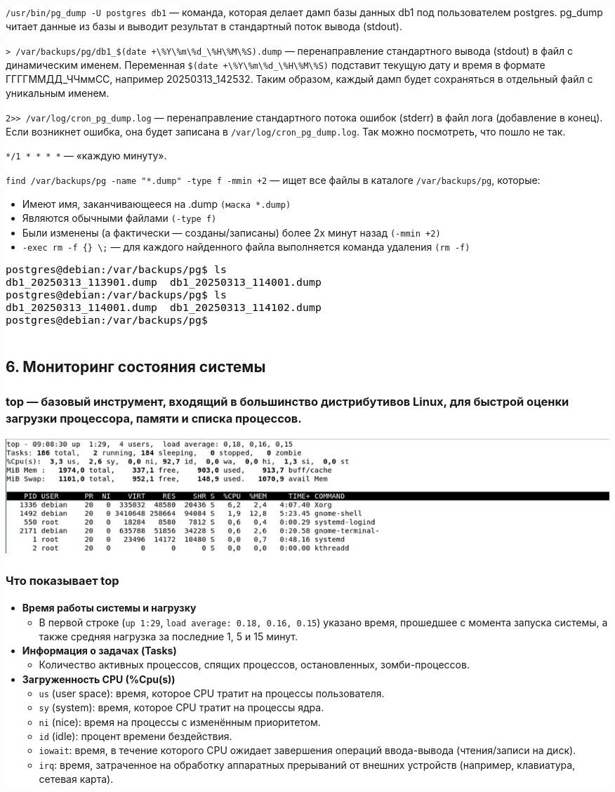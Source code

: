 `/usr/bin/pg_dump -U postgres db1` — команда, которая делает дамп базы данных db1 под пользователем postgres.
pg_dump читает данные из базы и выводит результат в стандартный поток вывода (stdout).

`> /var/backups/pg/db1_$(date +\%Y\%m\%d_\%H\%M\%S).dump` — перенаправление стандартного вывода (stdout) в файл с динамическим именем.
Переменная `$(date +\%Y\%m\%d_\%H\%M\%S)` подставит текущую дату и время в формате ГГГГММДД_ЧЧммСС, например 20250313_142532.
Таким образом, каждый дамп будет сохраняться в отдельный файл с уникальным именем.

`2>> /var/log/cron_pg_dump.log` — перенаправление стандартного потока ошибок (stderr) в файл лога (добавление в конец).
Если возникнет ошибка, она будет записана в `/var/log/cron_pg_dump.log`. Так можно посмотреть, что пошло не так.

`*/1 * * * *` — «каждую минуту».

`find /var/backups/pg -name "*.dump" -type f -mmin +2` — ищет все файлы в каталоге `/var/backups/pg`, которые:

- Имеют имя, заканчивающееся на .dump `(маска *.dump)`
- Являются обычными файлами `(-type f)`
- Были изменены (а фактически — созданы/записаны) более 2х минут назад `(-mmin +2)`
- `-exec rm -f {} \;` — для каждого найденного файла выполняется команда удаления `(rm -f)`

![](vertopal_4f81362df5bd440b99b0b093da9050df/media/image36.jpg)

## **6. Мониторинг состояния системы**

### **top** — базовый инструмент, входящий в большинство дистрибутивов Linux, для быстрой оценки загрузки процессора, памяти и списка процессов.

![](vertopal_4f81362df5bd440b99b0b093da9050df/media/image32.jpg)

### Что показывает top
- **Время работы системы и нагрузку**  
  - В первой строке (`up 1:29`, `load average: 0.18, 0.16, 0.15`) указано время, прошедшее с момента запуска системы, а также средняя нагрузка за последние 1, 5 и 15 минут.
- **Информация о задачах (Tasks)**  
  - Количество активных процессов, спящих процессов, остановленных, зомби-процессов.
- **Загруженность CPU (%Cpu(s))**  
  - `us` (user space): время, которое CPU тратит на процессы пользователя.  
  - `sy` (system): время, которое CPU тратит на процессы ядра.  
  - `ni` (nice): время на процессы с изменённым приоритетом.  
  - `id` (idle): процент времени бездействия.  
  - `iowait`: время, в течение которого CPU ожидает завершения операций ввода-вывода (чтения/записи на диск).
  - `irq`: время, затраченное на обработку аппаратных прерываний от внешних устройств (например, клавиатура, сетевая карта).